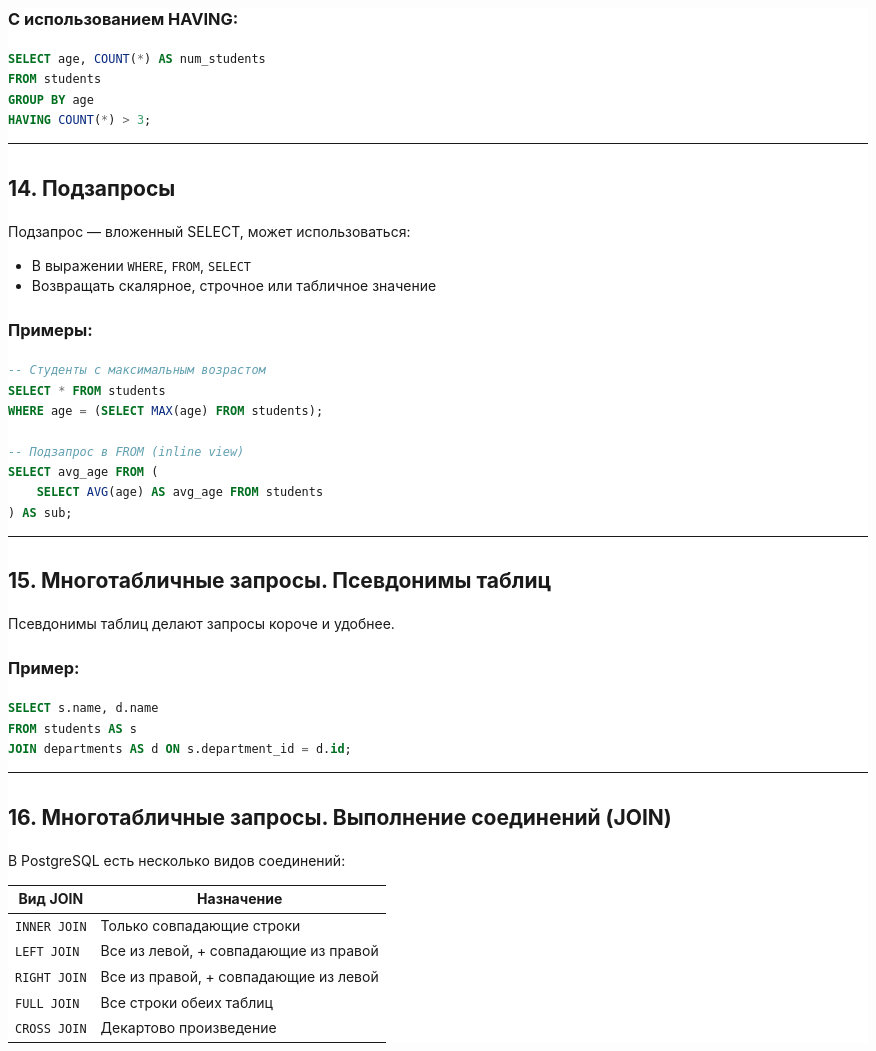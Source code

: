 ### С использованием HAVING:

```sql
SELECT age, COUNT(*) AS num_students
FROM students
GROUP BY age
HAVING COUNT(*) > 3;
```

---

## 14. Подзапросы

Подзапрос — вложенный SELECT, может использоваться:

* В выражении `WHERE`, `FROM`, `SELECT`
* Возвращать скалярное, строчное или табличное значение

### Примеры:

```sql
-- Студенты с максимальным возрастом
SELECT * FROM students
WHERE age = (SELECT MAX(age) FROM students);

-- Подзапрос в FROM (inline view)
SELECT avg_age FROM (
    SELECT AVG(age) AS avg_age FROM students
) AS sub;
```

---

## 15. Многотабличные запросы. Псевдонимы таблиц

Псевдонимы таблиц делают запросы короче и удобнее.

### Пример:

```sql
SELECT s.name, d.name
FROM students AS s
JOIN departments AS d ON s.department_id = d.id;
```

---

## 16. Многотабличные запросы. Выполнение соединений (JOIN)

В PostgreSQL есть несколько видов соединений:

| Вид JOIN     | Назначение                            |
| ------------ | ------------------------------------- |
| `INNER JOIN` | Только совпадающие строки             |
| `LEFT JOIN`  | Все из левой, + совпадающие из правой |
| `RIGHT JOIN` | Все из правой, + совпадающие из левой |
| `FULL JOIN`  | Все строки обеих таблиц               |
| `CROSS JOIN` | Декартово произведение                |
